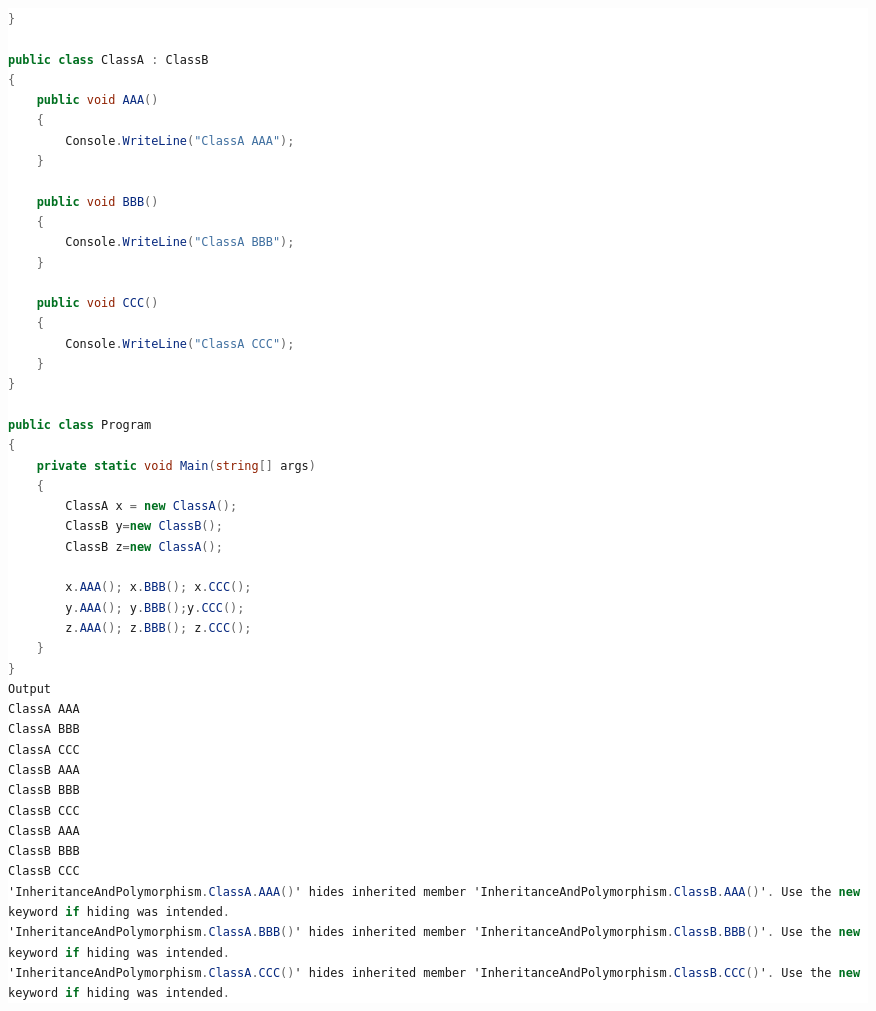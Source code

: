 ```cs
}

public class ClassA : ClassB
{
    public void AAA()
    {
        Console.WriteLine("ClassA AAA");
    }

    public void BBB()
    {
        Console.WriteLine("ClassA BBB");
    }

    public void CCC()
    {
        Console.WriteLine("ClassA CCC");
    }
}

public class Program
{
    private static void Main(string[] args)
    {
        ClassA x = new ClassA();
        ClassB y=new ClassB();
        ClassB z=new ClassA();

        x.AAA(); x.BBB(); x.CCC();
        y.AAA(); y.BBB();y.CCC();
        z.AAA(); z.BBB(); z.CCC();
    }
}
Output
ClassA AAA
ClassA BBB
ClassA CCC
ClassB AAA
ClassB BBB
ClassB CCC
ClassB AAA
ClassB BBB
ClassB CCC
'InheritanceAndPolymorphism.ClassA.AAA()' hides inherited member 'InheritanceAndPolymorphism.ClassB.AAA()'. Use the new keyword if hiding was intended.
'InheritanceAndPolymorphism.ClassA.BBB()' hides inherited member 'InheritanceAndPolymorphism.ClassB.BBB()'. Use the new keyword if hiding was intended.
'InheritanceAndPolymorphism.ClassA.CCC()' hides inherited member 'InheritanceAndPolymorphism.ClassB.CCC()'. Use the new keyword if hiding was intended.
```
